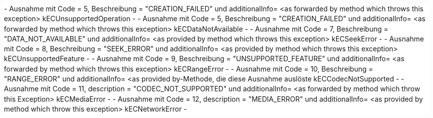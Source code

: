    <td>-</td> 
   <td>Ausnahme mit Code = 5, Beschreibung = "CREATION_FAILED" und additionalInfo= &lt;as forwarded by method which throws this exception&gt;</td> 
  </tr> 
  <tr> 
   <td>kECUnsupportedOperation</td> 
   <td> </td> 
   <td>-</td> 
   <td>-</td> 
   <td>Ausnahme mit Code = 5, Beschreibung = "CREATION_FAILED" und additionalInfo= &lt;as forwarded by method which throws this exception&gt;</td> 
  </tr> 
  <tr> 
   <td>kECDataNotAvailable</td> 
   <td> </td> 
   <td>-</td> 
   <td>-</td> 
   <td>Ausnahme mit Code = 7, Beschreibung = "DATA_NOT_AVAILABLE" und additionalInfo= &lt;as provided by method which throws this exception&gt;</td> 
  </tr> 
  <tr> 
   <td>kECSeekError</td> 
   <td> </td> 
   <td>-</td> 
   <td>-</td> 
   <td>Ausnahme mit Code = 8, Beschreibung = "SEEK_ERROR" und additionalInfo= &lt;as provided by method which throws this exception&gt;</td> 
  </tr> 
  <tr> 
   <td>kECUnsupportedFeature</td> 
   <td> </td> 
   <td>-</td> 
   <td>-</td> 
   <td>Ausnahme mit Code = 9, Beschreibung = "UNSUPPORTED_FEATURE" und additionalInfo= &lt;as forwarded by method which throws this exception&gt;</td> 
  </tr> 
  <tr> 
   <td>kECRangeError</td> 
   <td> </td> 
   <td>-</td> 
   <td>-</td> 
   <td>Ausnahme mit Code = 10, Beschreibung = "RANGE_ERROR" und additionalInfo= &lt;as provided by-Methode, die diese Ausnahme auslöste</td> 
  </tr> 
  <tr> 
   <td>kECCodecNotSupported</td> 
   <td> </td> 
   <td>-</td> 
   <td>-</td> 
   <td>Ausnahme mit Code = 11, description = "CODEC_NOT_SUPPORTED" und additionalInfo= &lt;as forwarded by method which throw this Exception&gt;</td> 
  </tr> 
  <tr> 
   <td>kECMediaError</td> 
   <td> </td> 
   <td>-</td> 
   <td>-</td> 
   <td>Ausnahme mit Code = 12, description = "MEDIA_ERROR" und additionalInfo= &lt;as provided by method which throw this exception&gt;</td> 
  </tr> 
  <tr> 
   <td>kECNetworkError</td> 
   <td> </td> 
   <td>-</td> 